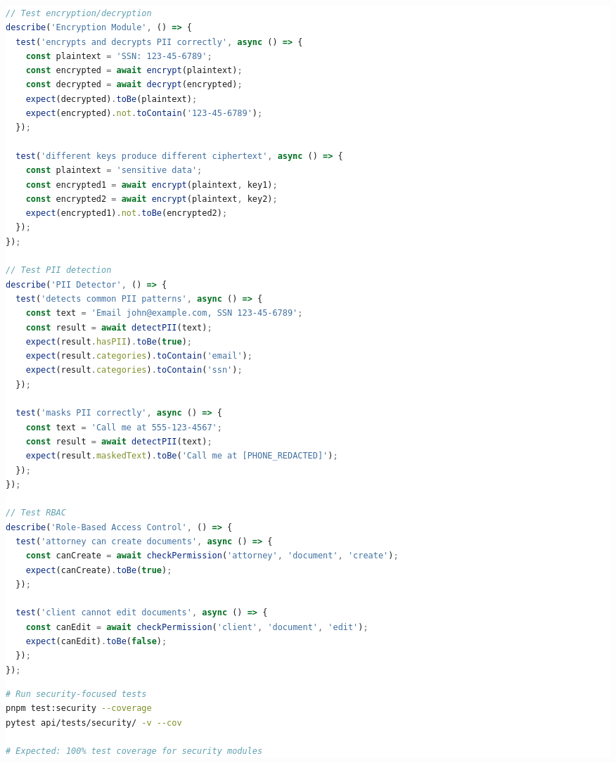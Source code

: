 ```typescript
// Test encryption/decryption
describe('Encryption Module', () => {
  test('encrypts and decrypts PII correctly', async () => {
    const plaintext = 'SSN: 123-45-6789';
    const encrypted = await encrypt(plaintext);
    const decrypted = await decrypt(encrypted);
    expect(decrypted).toBe(plaintext);
    expect(encrypted).not.toContain('123-45-6789');
  });
  
  test('different keys produce different ciphertext', async () => {
    const plaintext = 'sensitive data';
    const encrypted1 = await encrypt(plaintext, key1);
    const encrypted2 = await encrypt(plaintext, key2);
    expect(encrypted1).not.toBe(encrypted2);
  });
});

// Test PII detection
describe('PII Detector', () => {
  test('detects common PII patterns', async () => {
    const text = 'Email john@example.com, SSN 123-45-6789';
    const result = await detectPII(text);
    expect(result.hasPII).toBe(true);
    expect(result.categories).toContain('email');
    expect(result.categories).toContain('ssn');
  });
  
  test('masks PII correctly', async () => {
    const text = 'Call me at 555-123-4567';
    const result = await detectPII(text);
    expect(result.maskedText).toBe('Call me at [PHONE_REDACTED]');
  });
});

// Test RBAC
describe('Role-Based Access Control', () => {
  test('attorney can create documents', async () => {
    const canCreate = await checkPermission('attorney', 'document', 'create');
    expect(canCreate).toBe(true);
  });
  
  test('client cannot edit documents', async () => {
    const canEdit = await checkPermission('client', 'document', 'edit');
    expect(canEdit).toBe(false);
  });
});
```

```bash
# Run security-focused tests
pnpm test:security --coverage
pytest api/tests/security/ -v --cov

# Expected: 100% test coverage for security modules
```
